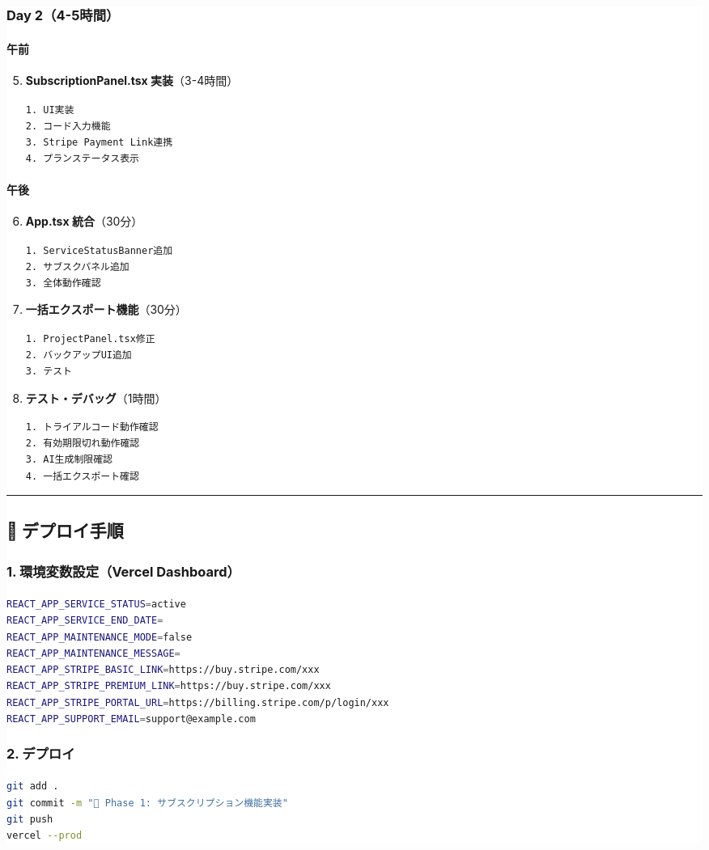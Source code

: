 
### Day 2（4-5時間）

#### 午前
5. **SubscriptionPanel.tsx 実装**（3-4時間）
   ```bash
   1. UI実装
   2. コード入力機能
   3. Stripe Payment Link連携
   4. プランステータス表示
   ```

#### 午後
6. **App.tsx 統合**（30分）
   ```bash
   1. ServiceStatusBanner追加
   2. サブスクパネル追加
   3. 全体動作確認
   ```

7. **一括エクスポート機能**（30分）
   ```bash
   1. ProjectPanel.tsx修正
   2. バックアップUI追加
   3. テスト
   ```

8. **テスト・デバッグ**（1時間）
   ```bash
   1. トライアルコード動作確認
   2. 有効期限切れ動作確認
   3. AI生成制限確認
   4. 一括エクスポート確認
   ```

---

## 🚀 デプロイ手順

### 1. 環境変数設定（Vercel Dashboard）
```bash
REACT_APP_SERVICE_STATUS=active
REACT_APP_SERVICE_END_DATE=
REACT_APP_MAINTENANCE_MODE=false
REACT_APP_MAINTENANCE_MESSAGE=
REACT_APP_STRIPE_BASIC_LINK=https://buy.stripe.com/xxx
REACT_APP_STRIPE_PREMIUM_LINK=https://buy.stripe.com/xxx
REACT_APP_STRIPE_PORTAL_URL=https://billing.stripe.com/p/login/xxx
REACT_APP_SUPPORT_EMAIL=support@example.com
```

### 2. デプロイ
```bash
git add .
git commit -m "🎉 Phase 1: サブスクリプション機能実装"
git push
vercel --prod
```
